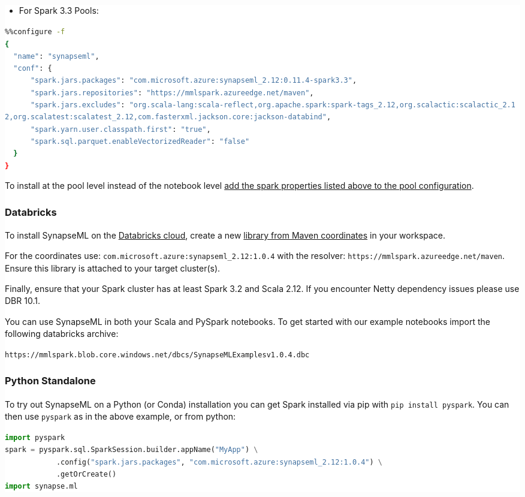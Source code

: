 - For Spark 3.3 Pools:

```bash
%%configure -f
{
  "name": "synapseml",
  "conf": {
      "spark.jars.packages": "com.microsoft.azure:synapseml_2.12:0.11.4-spark3.3",
      "spark.jars.repositories": "https://mmlspark.azureedge.net/maven",
      "spark.jars.excludes": "org.scala-lang:scala-reflect,org.apache.spark:spark-tags_2.12,org.scalactic:scalactic_2.12,org.scalatest:scalatest_2.12,com.fasterxml.jackson.core:jackson-databind",
      "spark.yarn.user.classpath.first": "true",
      "spark.sql.parquet.enableVectorizedReader": "false"
  }
}
```



To install at the pool level instead of the notebook level [add the spark properties listed above to the pool configuration](https://techcommunity.microsoft.com/t5/azure-synapse-analytics-blog/how-to-set-spark-pyspark-custom-configs-in-synapse-workspace/ba-p/2114434).

### Databricks

To install SynapseML on the [Databricks
cloud](http://community.cloud.databricks.com), create a new [library from Maven
coordinates](https://docs.databricks.com/user-guide/libraries.html#libraries-from-maven-pypi-or-spark-packages)
in your workspace.

For the coordinates use: `com.microsoft.azure:synapseml_2.12:1.0.4`
with the resolver: `https://mmlspark.azureedge.net/maven`. Ensure this library is
attached to your target cluster(s).

Finally, ensure that your Spark cluster has at least Spark 3.2 and Scala 2.12. If you encounter Netty dependency issues please use DBR 10.1.

You can use SynapseML in both your Scala and PySpark notebooks. To get started with our example notebooks import the following databricks archive:

`https://mmlspark.blob.core.windows.net/dbcs/SynapseMLExamplesv1.0.4.dbc`

### Python Standalone

To try out SynapseML on a Python (or Conda) installation you can get Spark
installed via pip with `pip install pyspark`.  You can then use `pyspark` as in
the above example, or from python:

```python
import pyspark
spark = pyspark.sql.SparkSession.builder.appName("MyApp") \
            .config("spark.jars.packages", "com.microsoft.azure:synapseml_2.12:1.0.4") \
            .getOrCreate()
import synapse.ml
```
